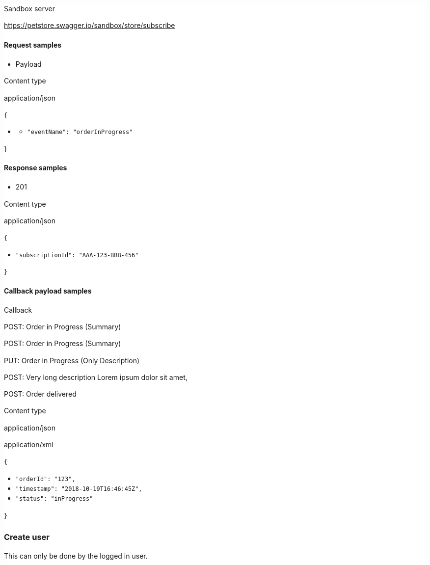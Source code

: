Sandbox server

https://petstore.swagger.io/sandbox/store/subscribe

####  Request samples

* Payload

Content type

application/json

`{`

* * `"eventName": "orderInProgress"`

`}`

####  Response samples

* 201

Content type

application/json

`{`

* `"subscriptionId": "AAA-123-BBB-456"`

`}`

####  Callback payload samples

Callback

POST: Order in Progress \(Summary\)

POST: Order in Progress \(Summary\)

PUT: Order in Progress \(Only Description\)

POST: Very long description Lorem ipsum dolor sit amet,

POST: Order delivered

Content type

application/json

application/xml

`{`

* `"orderId": "123",`
* `"timestamp": "2018-10-19T16:46:45Z",`
* `"status": "inProgress"`

`}`

### Create user

This can only be done by the logged in user.
